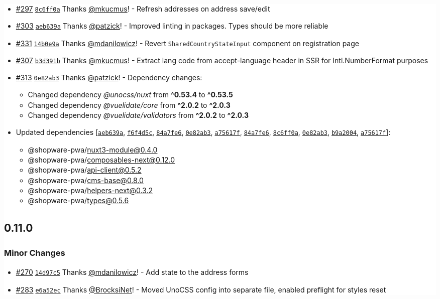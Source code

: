 - [#297](https://github.com/shopware/frontends/pull/297) [`8c6ff0a`](https://github.com/shopware/frontends/commit/8c6ff0ac87143a014f609aedd22aac99888da337) Thanks [@mkucmus](https://github.com/mkucmus)! - Refresh addresses on address save/edit

- [#303](https://github.com/shopware/frontends/pull/303) [`aeb639a`](https://github.com/shopware/frontends/commit/aeb639a3244f812c275145345618e5bc0045be0d) Thanks [@patzick](https://github.com/patzick)! - Improved linting in packages. Types should be more reliable

- [#331](https://github.com/shopware/frontends/pull/331) [`14b0e9a`](https://github.com/shopware/frontends/commit/14b0e9af19faf4970235476744d9034f464bc0f2) Thanks [@mdanilowicz](https://github.com/mdanilowicz)! - Revert `SharedCountryStateInput` component on registration page

- [#307](https://github.com/shopware/frontends/pull/307) [`b3d391b`](https://github.com/shopware/frontends/commit/b3d391b3c00230ff07c088253d8465746757c945) Thanks [@mkucmus](https://github.com/mkucmus)! - Extract lang code from accept-language header in SSR for Intl.NumberFormat purposes

- [#313](https://github.com/shopware/frontends/pull/313) [`0e82ab3`](https://github.com/shopware/frontends/commit/0e82ab395cc88e992d2d64853d27603548c36bb9) Thanks [@patzick](https://github.com/patzick)! - Dependency changes:

  - Changed dependency _@unocss/nuxt_ from **^0.53.4** to **^0.53.5**
  - Changed dependency _@vuelidate/core_ from **^2.0.2** to **^2.0.3**
  - Changed dependency _@vuelidate/validators_ from **^2.0.2** to **^2.0.3**

- Updated dependencies [[`aeb639a`](https://github.com/shopware/frontends/commit/aeb639a3244f812c275145345618e5bc0045be0d), [`f6f4d5c`](https://github.com/shopware/frontends/commit/f6f4d5c85e800c6d2067c6acd594a8711f43eea1), [`84a7fe6`](https://github.com/shopware/frontends/commit/84a7fe6468041a4b12841fdf4844f3b38dfa387d), [`0e82ab3`](https://github.com/shopware/frontends/commit/0e82ab395cc88e992d2d64853d27603548c36bb9), [`a75617f`](https://github.com/shopware/frontends/commit/a75617f4104f7e66599aa5341e46759bb9d414c9), [`84a7fe6`](https://github.com/shopware/frontends/commit/84a7fe6468041a4b12841fdf4844f3b38dfa387d), [`8c6ff0a`](https://github.com/shopware/frontends/commit/8c6ff0ac87143a014f609aedd22aac99888da337), [`0e82ab3`](https://github.com/shopware/frontends/commit/0e82ab395cc88e992d2d64853d27603548c36bb9), [`b9a2004`](https://github.com/shopware/frontends/commit/b9a20044d3df04370c62ab392b5144a62fbb57a9), [`a75617f`](https://github.com/shopware/frontends/commit/a75617f4104f7e66599aa5341e46759bb9d414c9)]:
  - @shopware-pwa/nuxt3-module@0.4.0
  - @shopware-pwa/composables-next@0.12.0
  - @shopware-pwa/api-client@0.5.2
  - @shopware-pwa/cms-base@0.8.0
  - @shopware-pwa/helpers-next@0.3.2
  - @shopware-pwa/types@0.5.6

## 0.11.0

### Minor Changes

- [#270](https://github.com/shopware/frontends/pull/270) [`14d97c5`](https://github.com/shopware/frontends/commit/14d97c5942adf5a49163625b2740d95bc5772689) Thanks [@mdanilowicz](https://github.com/mdanilowicz)! - Add state to the address forms

- [#283](https://github.com/shopware/frontends/pull/283) [`e6a52ec`](https://github.com/shopware/frontends/commit/e6a52ec4b7c28627c55cbd8ca15b8458cedf53bd) Thanks [@BrocksiNet](https://github.com/BrocksiNet)! - Moved UnoCSS config into separate file, enabled preflight for styles reset
